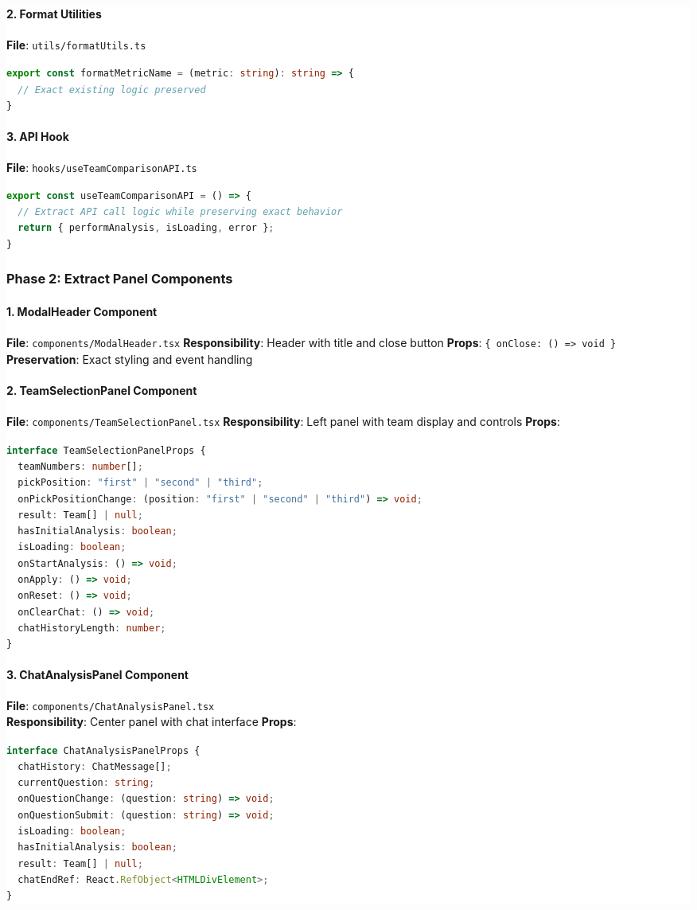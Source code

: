#### **2. Format Utilities**
**File**: `utils/formatUtils.ts`  
```typescript
export const formatMetricName = (metric: string): string => {
  // Exact existing logic preserved
}
```

#### **3. API Hook**
**File**: `hooks/useTeamComparisonAPI.ts`
```typescript
export const useTeamComparisonAPI = () => {
  // Extract API call logic while preserving exact behavior
  return { performAnalysis, isLoading, error };
}
```

### **Phase 2: Extract Panel Components**

#### **1. ModalHeader Component**
**File**: `components/ModalHeader.tsx`
**Responsibility**: Header with title and close button
**Props**: `{ onClose: () => void }`
**Preservation**: Exact styling and event handling

#### **2. TeamSelectionPanel Component**  
**File**: `components/TeamSelectionPanel.tsx`
**Responsibility**: Left panel with team display and controls
**Props**:
```typescript
interface TeamSelectionPanelProps {
  teamNumbers: number[];
  pickPosition: "first" | "second" | "third";
  onPickPositionChange: (position: "first" | "second" | "third") => void;
  result: Team[] | null;
  hasInitialAnalysis: boolean;
  isLoading: boolean;
  onStartAnalysis: () => void;
  onApply: () => void;
  onReset: () => void;
  onClearChat: () => void;
  chatHistoryLength: number;
}
```

#### **3. ChatAnalysisPanel Component**
**File**: `components/ChatAnalysisPanel.tsx`  
**Responsibility**: Center panel with chat interface
**Props**:
```typescript
interface ChatAnalysisPanelProps {
  chatHistory: ChatMessage[];
  currentQuestion: string;
  onQuestionChange: (question: string) => void;
  onQuestionSubmit: (question: string) => void;
  isLoading: boolean;
  hasInitialAnalysis: boolean;
  result: Team[] | null;
  chatEndRef: React.RefObject<HTMLDivElement>;
}
```
